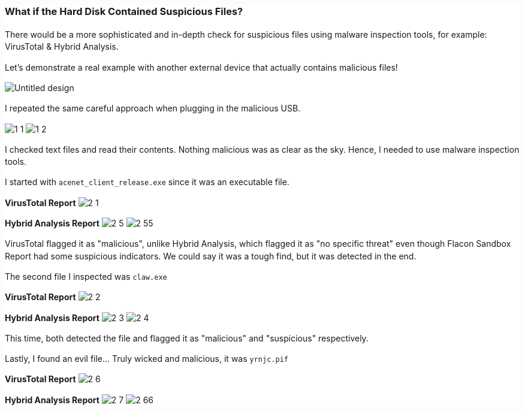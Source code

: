 
### What if the Hard Disk Contained Suspicious Files?
There would be a more sophisticated and in-depth check for suspicious files using malware inspection tools, for example: VirusTotal & Hybrid Analysis.

Let’s demonstrate a real example with another external device that actually contains malicious files!

![Untitled design](https://github.com/LOck-ethqc/Restoring-Infected-Old-Hard-Drive/assets/90512716/56e70c7b-974f-42c5-802c-ebda3d6fc49e)

I repeated the same careful approach when plugging in the malicious USB.

![1 1](https://github.com/LOck-ethqc/Restoring-Infected-Old-Hard-Drive/assets/90512716/8bf0dc28-7547-46e0-b720-da2177f523ac)
![1 2](https://github.com/LOck-ethqc/Restoring-Infected-Old-Hard-Drive/assets/90512716/b3402cd6-bc31-4402-8061-d9730f4f2d86)

I checked text files and read their contents. Nothing malicious was as clear as the sky. Hence, I needed to use malware inspection tools.

I started with `acenet_client_release.exe` since it was an executable file.

**VirusTotal Report**
![2 1](https://github.com/LOck-ethqc/Restoring-Infected-Old-Hard-Drive/assets/90512716/39878ed5-036c-4e90-93af-3ef8d30597f2)

**Hybrid Analysis Report**
![2 5](https://github.com/LOck-ethqc/Restoring-Infected-Old-Hard-Drive/assets/90512716/0fa652f2-150a-495f-afa1-278599dad19a)
![2 55](https://github.com/LOck-ethqc/Restoring-Infected-Old-Hard-Drive/assets/90512716/626f17d9-894f-4870-bcc0-9a91c1e0dfeb)

VirusTotal flagged it as "malicious", unlike Hybrid Analysis, which flagged it as "no specific threat" even though Flacon Sandbox Report had some suspicious indicators. We could say it was a tough find, but it was detected in the end.

The second file I inspected was `claw.exe`

**VirusTotal Report**
![2 2](https://github.com/LOck-ethqc/Restoring-Infected-Old-Hard-Drive/assets/90512716/0accff6b-4ebc-480b-b11a-a87d7b1862e9)

**Hybrid Analysis Report**
![2 3](https://github.com/LOck-ethqc/Restoring-Infected-Old-Hard-Drive/assets/90512716/98ff8f68-5281-4187-b7e6-50f2a1314641)
![2 4](https://github.com/LOck-ethqc/Restoring-Infected-Old-Hard-Drive/assets/90512716/a34fcb34-7ae0-45df-aa1b-7365d1fa73ea)

This time, both detected the file and flagged it as "malicious" and "suspicious" respectively.


Lastly, I found an evil file... Truly wicked and malicious, it was `yrnjc.pif`

**VirusTotal Report**
![2 6](https://github.com/LOck-ethqc/Restoring-Infected-Old-Hard-Drive/assets/90512716/05ea50ce-3660-4b20-ad36-42739ab37ec7)

**Hybrid Analysis Report**
![2 7](https://github.com/LOck-ethqc/Restoring-Infected-Old-Hard-Drive/assets/90512716/7445ed79-5ff2-47ae-8228-e2795256c9df)
![2 66](https://github.com/LOck-ethqc/Restoring-Infected-Old-Hard-Drive/assets/90512716/637e63b6-26de-4d63-9f2b-96b083d3630b)
